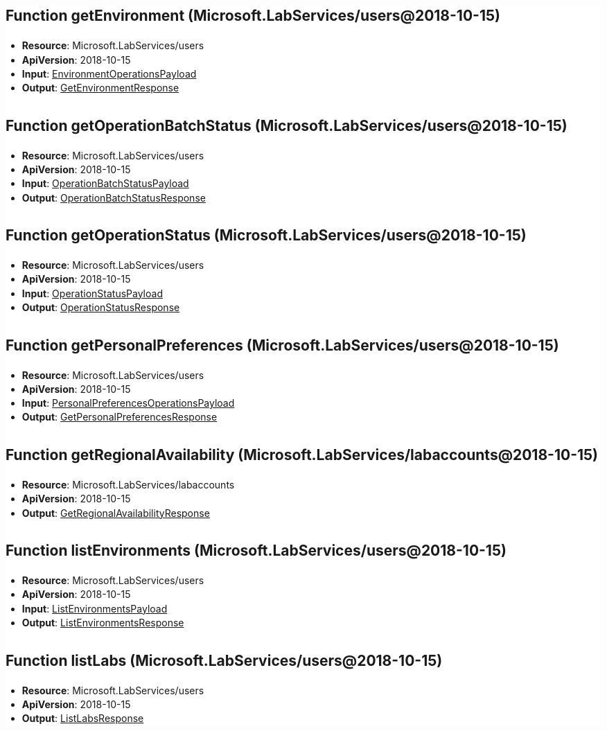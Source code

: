 ## Function getEnvironment (Microsoft.LabServices/users@2018-10-15)
* **Resource**: Microsoft.LabServices/users
* **ApiVersion**: 2018-10-15
* **Input**: [EnvironmentOperationsPayload](#environmentoperationspayload)
* **Output**: [GetEnvironmentResponse](#getenvironmentresponse)

## Function getOperationBatchStatus (Microsoft.LabServices/users@2018-10-15)
* **Resource**: Microsoft.LabServices/users
* **ApiVersion**: 2018-10-15
* **Input**: [OperationBatchStatusPayload](#operationbatchstatuspayload)
* **Output**: [OperationBatchStatusResponse](#operationbatchstatusresponse)

## Function getOperationStatus (Microsoft.LabServices/users@2018-10-15)
* **Resource**: Microsoft.LabServices/users
* **ApiVersion**: 2018-10-15
* **Input**: [OperationStatusPayload](#operationstatuspayload)
* **Output**: [OperationStatusResponse](#operationstatusresponse)

## Function getPersonalPreferences (Microsoft.LabServices/users@2018-10-15)
* **Resource**: Microsoft.LabServices/users
* **ApiVersion**: 2018-10-15
* **Input**: [PersonalPreferencesOperationsPayload](#personalpreferencesoperationspayload)
* **Output**: [GetPersonalPreferencesResponse](#getpersonalpreferencesresponse)

## Function getRegionalAvailability (Microsoft.LabServices/labaccounts@2018-10-15)
* **Resource**: Microsoft.LabServices/labaccounts
* **ApiVersion**: 2018-10-15
* **Output**: [GetRegionalAvailabilityResponse](#getregionalavailabilityresponse)

## Function listEnvironments (Microsoft.LabServices/users@2018-10-15)
* **Resource**: Microsoft.LabServices/users
* **ApiVersion**: 2018-10-15
* **Input**: [ListEnvironmentsPayload](#listenvironmentspayload)
* **Output**: [ListEnvironmentsResponse](#listenvironmentsresponse)

## Function listLabs (Microsoft.LabServices/users@2018-10-15)
* **Resource**: Microsoft.LabServices/users
* **ApiVersion**: 2018-10-15
* **Output**: [ListLabsResponse](#listlabsresponse)
